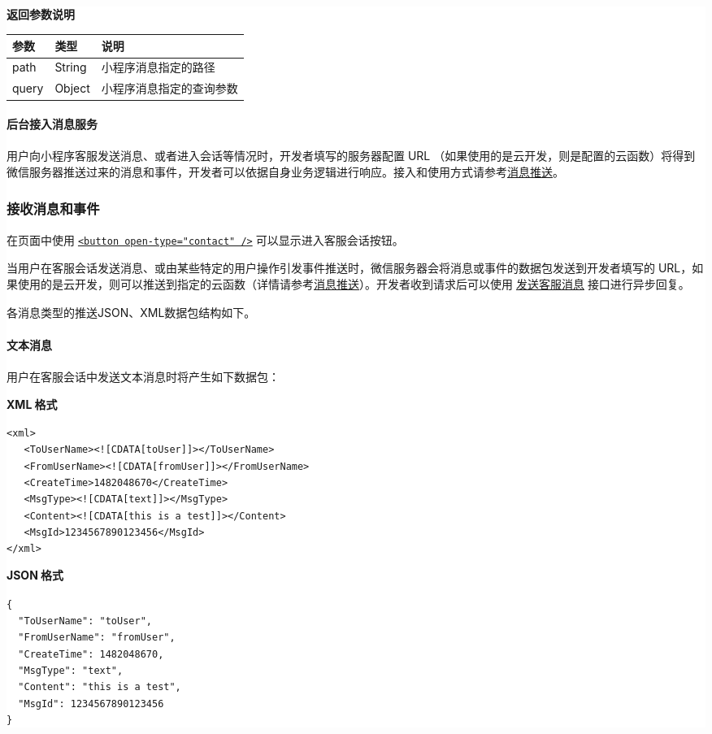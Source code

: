  **返回参数说明**

| 参数 | 类型 | 说明 |
| :--- | :--- | :--- |
| path | String | 小程序消息指定的路径 |
| query | Object | 小程序消息指定的查询参数 |

####  后台接入消息服务 <a id="&#x540E;&#x53F0;&#x63A5;&#x5165;&#x6D88;&#x606F;&#x670D;&#x52A1;"></a>

用户向小程序客服发送消息、或者进入会话等情况时，开发者填写的服务器配置 URL （如果使用的是云开发，则是配置的云函数）将得到微信服务器推送过来的消息和事件，开发者可以依据自身业务逻辑进行响应。接入和使用方式请参考[消息推送](https://developers.weixin.qq.com/miniprogram/dev/framework/server-ability/message-push.html)。



### 接收消息和事件 <a id="&#x63A5;&#x6536;&#x6D88;&#x606F;&#x548C;&#x4E8B;&#x4EF6;"></a>

在页面中使用 [`<button open-type="contact" />`](https://developers.weixin.qq.com/miniprogram/dev/component/button.html) 可以显示进入客服会话按钮。

当用户在客服会话发送消息、或由某些特定的用户操作引发事件推送时，微信服务器会将消息或事件的数据包发送到开发者填写的 URL，如果使用的是云开发，则可以推送到指定的云函数（详情请参考[消息推送](https://developers.weixin.qq.com/miniprogram/dev/framework/server-ability/message-push.html)）。开发者收到请求后可以使用 [发送客服消息](https://developers.weixin.qq.com/miniprogram/dev/api-backend/open-api/customer-message/customerServiceMessage.send.html) 接口进行异步回复。

各消息类型的推送JSON、XML数据包结构如下。

####  文本消息 <a id="&#x6587;&#x672C;&#x6D88;&#x606F;"></a>

用户在客服会话中发送文本消息时将产生如下数据包：

 **XML 格式**

```text
<xml>
   <ToUserName><![CDATA[toUser]]></ToUserName>
   <FromUserName><![CDATA[fromUser]]></FromUserName>
   <CreateTime>1482048670</CreateTime>
   <MsgType><![CDATA[text]]></MsgType>
   <Content><![CDATA[this is a test]]></Content>
   <MsgId>1234567890123456</MsgId>
</xml>
```

 **JSON 格式**

```text
{
  "ToUserName": "toUser",
  "FromUserName": "fromUser",
  "CreateTime": 1482048670,
  "MsgType": "text",
  "Content": "this is a test",
  "MsgId": 1234567890123456
}

```
